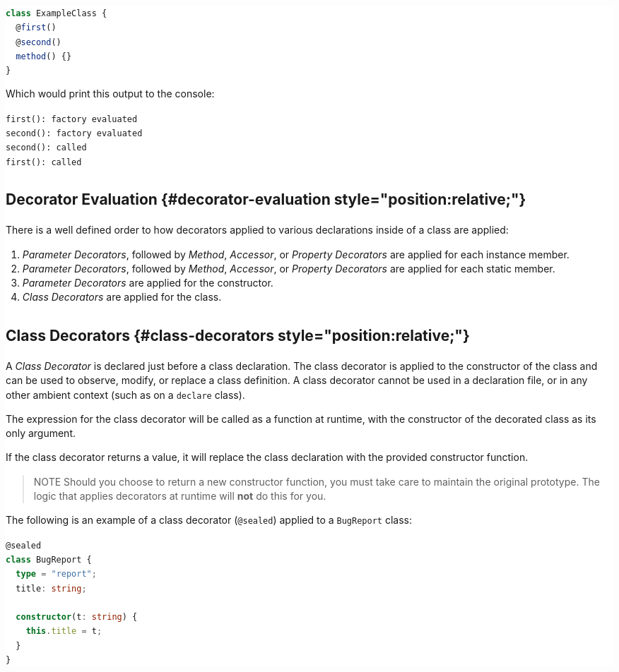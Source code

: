 ```ts
class ExampleClass {
  @first()
  @second()
  method() {}
}
```

Which would print this output to the console:

``` {data-language="shell"}
first(): factory evaluated
second(): factory evaluated
second(): called
first(): called
```

## Decorator Evaluation {#decorator-evaluation style="position:relative;"}

There is a well defined order to how decorators applied to various
declarations inside of a class are applied:

1.  *Parameter Decorators*, followed by *Method*, *Accessor*, or
    *Property Decorators* are applied for each instance member.
2.  *Parameter Decorators*, followed by *Method*, *Accessor*, or
    *Property Decorators* are applied for each static member.
3.  *Parameter Decorators* are applied for the constructor.
4.  *Class Decorators* are applied for the class.

## Class Decorators {#class-decorators style="position:relative;"}

A *Class Decorator* is declared just before a class declaration. The
class decorator is applied to the constructor of the class and can be
used to observe, modify, or replace a class definition. A class
decorator cannot be used in a declaration file, or in any other ambient
context (such as on a `declare` class).

The expression for the class decorator will be called as a function at
runtime, with the constructor of the decorated class as its only
argument.

If the class decorator returns a value, it will replace the class
declaration with the provided constructor function.

> NOTE Should you choose to return a new constructor function, you must
> take care to maintain the original prototype. The logic that applies
> decorators at runtime will **not** do this for you.

The following is an example of a class decorator (`@sealed`) applied to
a `BugReport` class:

```ts
@sealed
class BugReport {
  type = "report";
  title: string;
 
  constructor(t: string) {
    this.title = t;
  }
}
```
